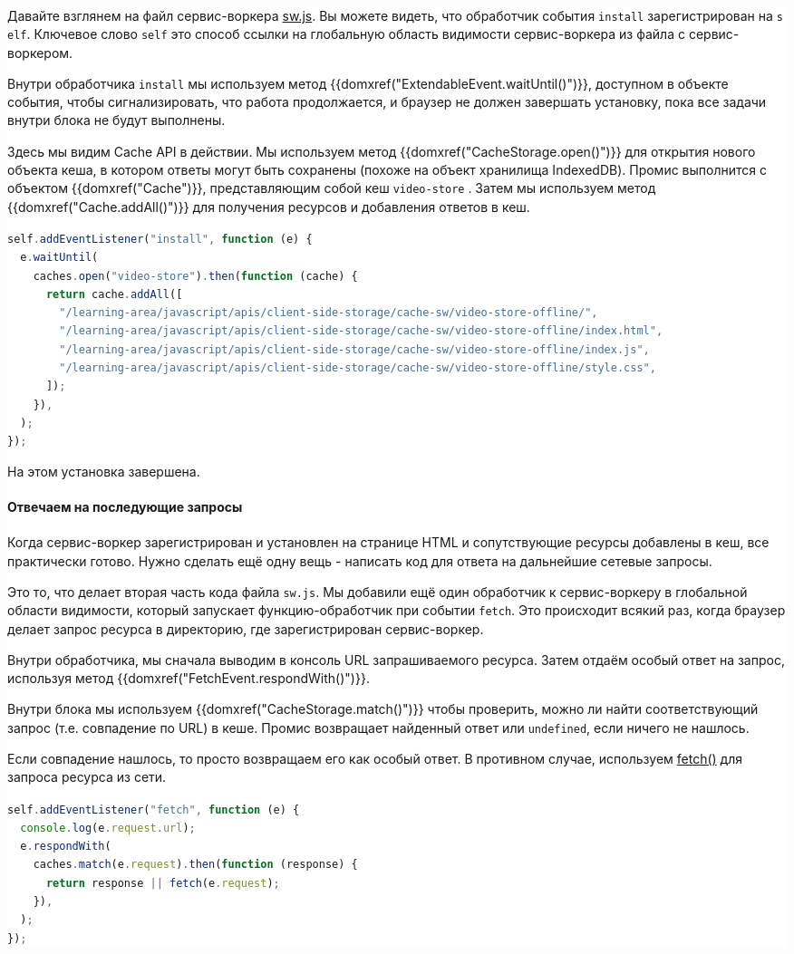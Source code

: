 Давайте взглянем на файл сервис-воркера [sw.js](https://github.com/mdn/learning-area/blob/master/javascript/apis/client-side-storage/cache-sw/video-store-offline/sw.js). Вы можете видеть, что обработчик события `install` зарегистрирован на `self`. Ключевое слово `self` это способ ссылки на глобальную область видимости сервис-воркера из файла с сервис-воркером.

Внутри обработчика `install` мы используем метод {{domxref("ExtendableEvent.waitUntil()")}}, доступном в объекте события, чтобы сигнализировать, что работа продолжается, и браузер не должен завершать установку, пока все задачи внутри блока не будут выполнены.

Здесь мы видим Cache API в действии. Мы используем метод {{domxref("CacheStorage.open()")}} для открытия нового объекта кеша, в котором ответы могут быть сохранены (похоже на объект хранилища IndexedDB). Промис выполнится с объектом {{domxref("Cache")}}, представляющим собой кеш `video-store` . Затем мы используем метод {{domxref("Cache.addAll()")}} для получения ресурсов и добавления ответов в кеш.

```js
self.addEventListener("install", function (e) {
  e.waitUntil(
    caches.open("video-store").then(function (cache) {
      return cache.addAll([
        "/learning-area/javascript/apis/client-side-storage/cache-sw/video-store-offline/",
        "/learning-area/javascript/apis/client-side-storage/cache-sw/video-store-offline/index.html",
        "/learning-area/javascript/apis/client-side-storage/cache-sw/video-store-offline/index.js",
        "/learning-area/javascript/apis/client-side-storage/cache-sw/video-store-offline/style.css",
      ]);
    }),
  );
});
```

На этом установка завершена.

#### Отвечаем на последующие запросы

Когда сервис-воркер зарегистрирован и установлен на странице HTML и сопутствующие ресурсы добавлены в кеш, все практически готово. Нужно сделать ещё одну вещь - написать код для ответа на дальнейшие сетевые запросы.

Это то, что делает вторая часть кода файла `sw.js`. Мы добавили ещё один обработчик к сервис-воркеру в глобальной области видимости, который запускает функцию-обработчик при событии `fetch`. Это происходит всякий раз, когда браузер делает запрос ресурса в директорию, где зарегистрирован сервис-воркер.

Внутри обработчика, мы сначала выводим в консоль URL запрашиваемого ресурса. Затем отдаём особый ответ на запрос, используя метод {{domxref("FetchEvent.respondWith()")}}.

Внутри блока мы используем {{domxref("CacheStorage.match()")}} чтобы проверить, можно ли найти соответствующий запрос (т.е. совпадение по URL) в кеше. Промис возвращает найденный ответ или `undefined`, если ничего не нашлось.

Если совпадение нашлось, то просто возвращаем его как особый ответ. В противном случае, используем [fetch()](/ru/docs/Web/API/WindowOrWorkerGlobalScope/fetch) для запроса ресурса из сети.

```js
self.addEventListener("fetch", function (e) {
  console.log(e.request.url);
  e.respondWith(
    caches.match(e.request).then(function (response) {
      return response || fetch(e.request);
    }),
  );
});
```
